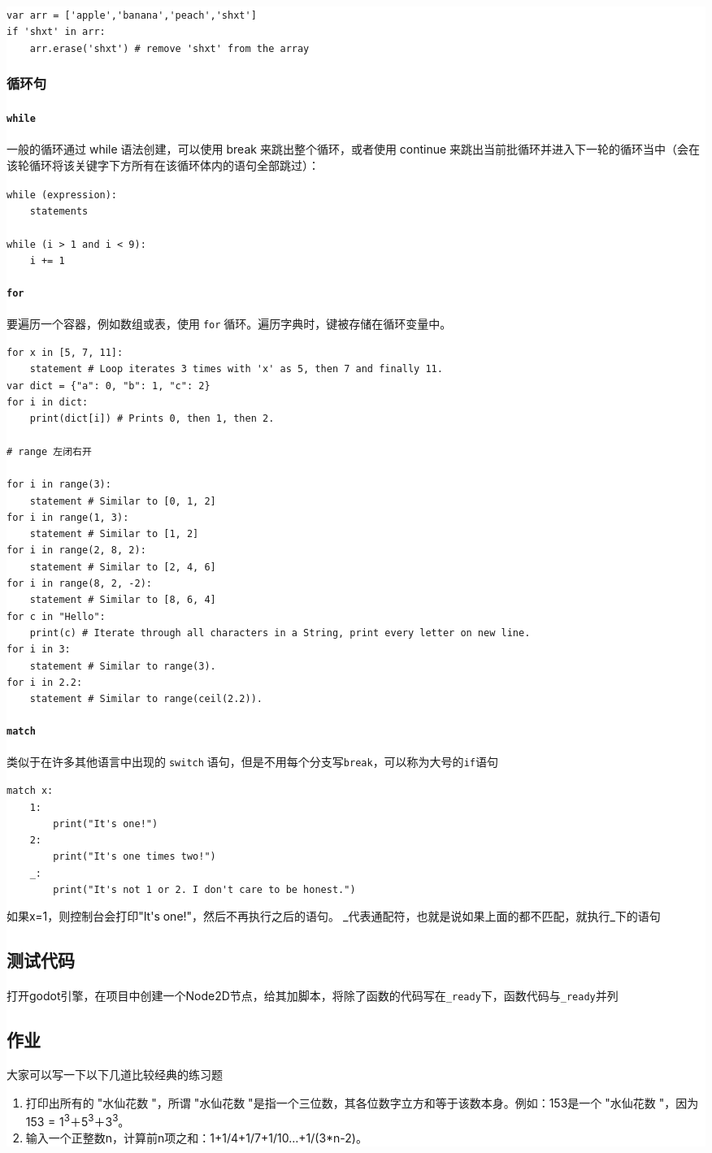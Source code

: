 ```gdscript
var arr = ['apple','banana','peach','shxt']
if 'shxt' in arr:
    arr.erase('shxt') # remove 'shxt' from the array
```
### 循环句
#### `while`
一般的循环通过 while 语法创建，可以使用 break 来跳出整个循环，或者使用 continue 来跳出当前批循环并进入下一轮的循环当中（会在该轮循环将该关键字下方所有在该循环体内的语句全部跳过）：
```gdscript
while (expression):
    statements

while (i > 1 and i < 9):
    i += 1
```
#### `for`
要遍历一个容器，例如数组或表，使用 `for` 循环。遍历字典时，键被存储在循环变量中。
```gdscript
for x in [5, 7, 11]:
    statement # Loop iterates 3 times with 'x' as 5, then 7 and finally 11.
var dict = {"a": 0, "b": 1, "c": 2}
for i in dict:
    print(dict[i]) # Prints 0, then 1, then 2.

# range 左闭右开

for i in range(3):
    statement # Similar to [0, 1, 2]
for i in range(1, 3):
    statement # Similar to [1, 2]
for i in range(2, 8, 2):
    statement # Similar to [2, 4, 6]
for i in range(8, 2, -2):
    statement # Similar to [8, 6, 4]
for c in "Hello":
    print(c) # Iterate through all characters in a String, print every letter on new line.
for i in 3:
    statement # Similar to range(3).
for i in 2.2:
    statement # Similar to range(ceil(2.2)).
```
#### `match`
类似于在许多其他语言中出现的 `switch` 语句，但是不用每个分支写`break`，可以称为大号的`if`语句
```gdscript
match x:
    1:
        print("It's one!")
    2:
        print("It's one times two!")
    _:
        print("It's not 1 or 2. I don't care to be honest.")
```
如果x=1，则控制台会打印"It's one!"，然后不再执行之后的语句。
_代表通配符，也就是说如果上面的都不匹配，就执行_下的语句
## 测试代码
打开godot引擎，在项目中创建一个Node2D节点，给其加脚本，将除了函数的代码写在`_ready`下，函数代码与`_ready`并列
## 作业
大家可以写一下以下几道比较经典的练习题
1. 打印出所有的 "水仙花数 "，所谓 "水仙花数 "是指一个三位数，其各位数字立方和等于该数本身。例如：153是一个 "水仙花数 "，因为$153=1^3＋5^3＋3^3$。
2. 输入一个正整数n，计算前n项之和：1+1/4+1/7+1/10…+1/(3*n-2)。